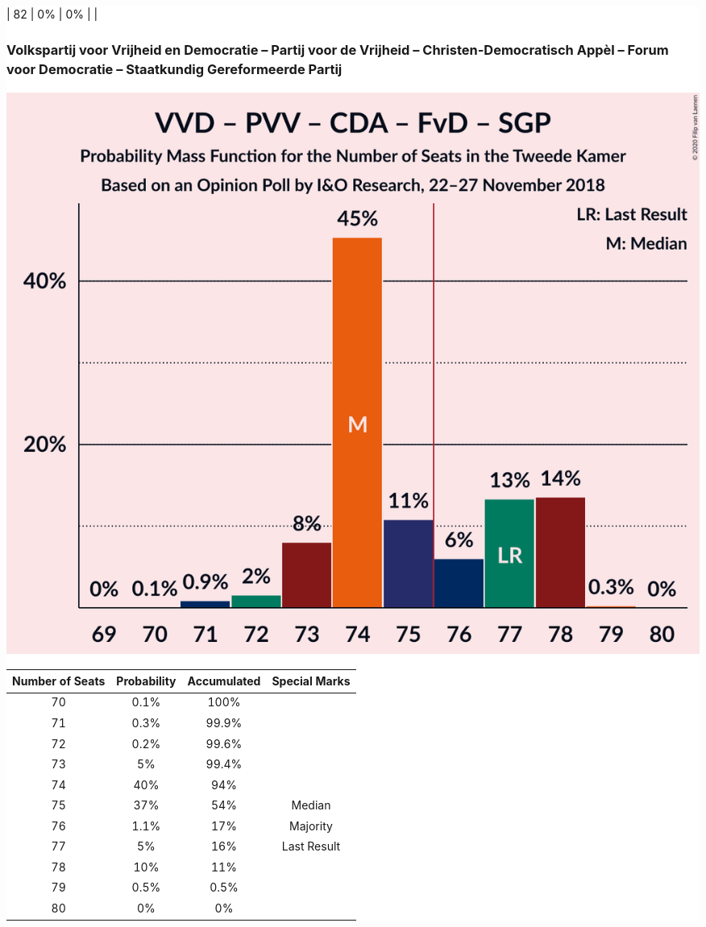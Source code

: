 | 82 | 0% | 0% |  |

### Volkspartij voor Vrijheid en Democratie – Partij voor de Vrijheid – Christen-Democratisch Appèl – Forum voor Democratie – Staatkundig Gereformeerde Partij

![Graph with seats probability mass function not yet produced](2018-11-27-IOResearch-coalitions-seats-pmf-vvd–pvv–cda–fvd–sgp.png "Seats Probability Mass Function")

| Number of Seats | Probability | Accumulated | Special Marks |
|:---------------:|:-----------:|:-----------:|:-------------:|
| 70 | 0.1% | 100% |  |
| 71 | 0.3% | 99.9% |  |
| 72 | 0.2% | 99.6% |  |
| 73 | 5% | 99.4% |  |
| 74 | 40% | 94% |  |
| 75 | 37% | 54% | Median |
| 76 | 1.1% | 17% | Majority |
| 77 | 5% | 16% | Last Result |
| 78 | 10% | 11% |  |
| 79 | 0.5% | 0.5% |  |
| 80 | 0% | 0% |  |